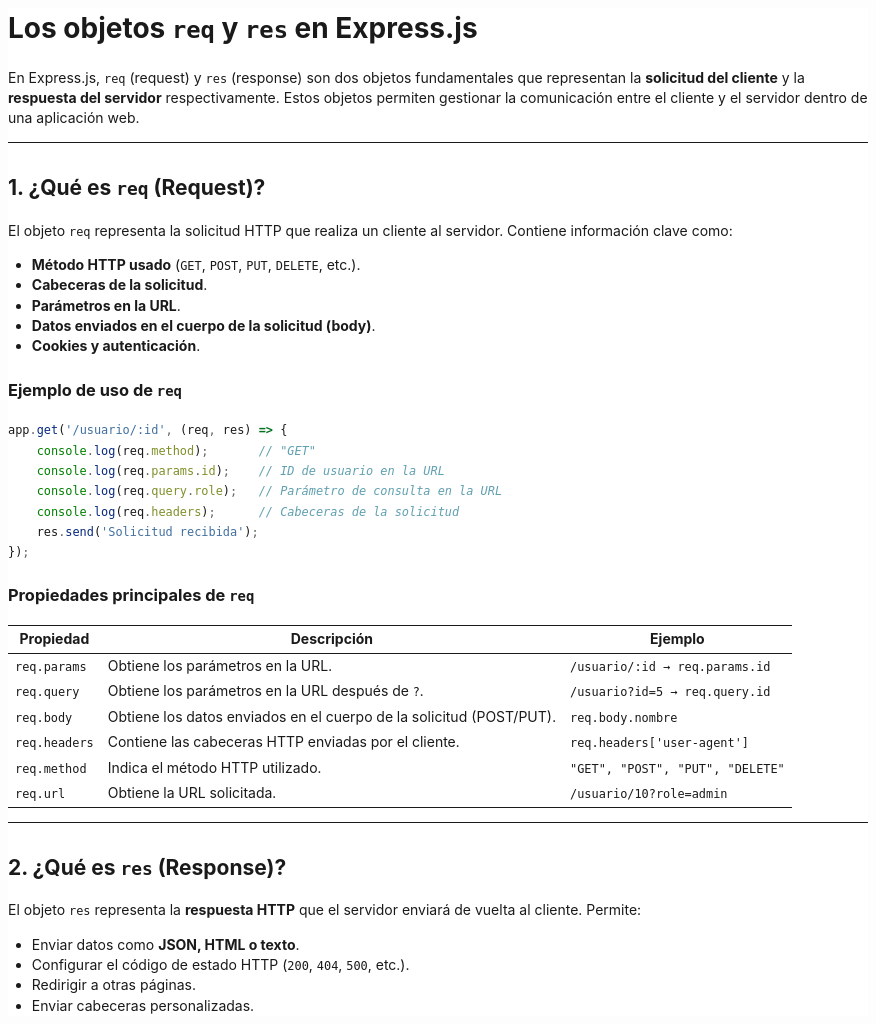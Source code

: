 # **Los objetos `req` y `res` en Express.js**  

En Express.js, `req` (request) y `res` (response) son dos objetos fundamentales que representan la **solicitud del cliente** y la **respuesta del servidor** respectivamente. Estos objetos permiten gestionar la comunicación entre el cliente y el servidor dentro de una aplicación web.

---

## **1. ¿Qué es `req` (Request)?**  
El objeto `req` representa la solicitud HTTP que realiza un cliente al servidor. Contiene información clave como:  
- **Método HTTP usado** (`GET`, `POST`, `PUT`, `DELETE`, etc.).  
- **Cabeceras de la solicitud**.  
- **Parámetros en la URL**.  
- **Datos enviados en el cuerpo de la solicitud (body)**.  
- **Cookies y autenticación**.  

### **Ejemplo de uso de `req`**
```javascript
app.get('/usuario/:id', (req, res) => {
    console.log(req.method);       // "GET"
    console.log(req.params.id);    // ID de usuario en la URL
    console.log(req.query.role);   // Parámetro de consulta en la URL
    console.log(req.headers);      // Cabeceras de la solicitud
    res.send('Solicitud recibida');
});
```

### **Propiedades principales de `req`**
| Propiedad | Descripción | Ejemplo |
|-----------|------------|---------|
| `req.params` | Obtiene los parámetros en la URL. | `/usuario/:id → req.params.id` |
| `req.query` | Obtiene los parámetros en la URL después de `?`. | `/usuario?id=5 → req.query.id` |
| `req.body` | Obtiene los datos enviados en el cuerpo de la solicitud (POST/PUT). | `req.body.nombre` |
| `req.headers` | Contiene las cabeceras HTTP enviadas por el cliente. | `req.headers['user-agent']` |
| `req.method` | Indica el método HTTP utilizado. | `"GET", "POST", "PUT", "DELETE"` |
| `req.url` | Obtiene la URL solicitada. | `/usuario/10?role=admin` |

---

## **2. ¿Qué es `res` (Response)?**  
El objeto `res` representa la **respuesta HTTP** que el servidor enviará de vuelta al cliente. Permite:  
- Enviar datos como **JSON, HTML o texto**.  
- Configurar el código de estado HTTP (`200`, `404`, `500`, etc.).  
- Redirigir a otras páginas.  
- Enviar cabeceras personalizadas.  
